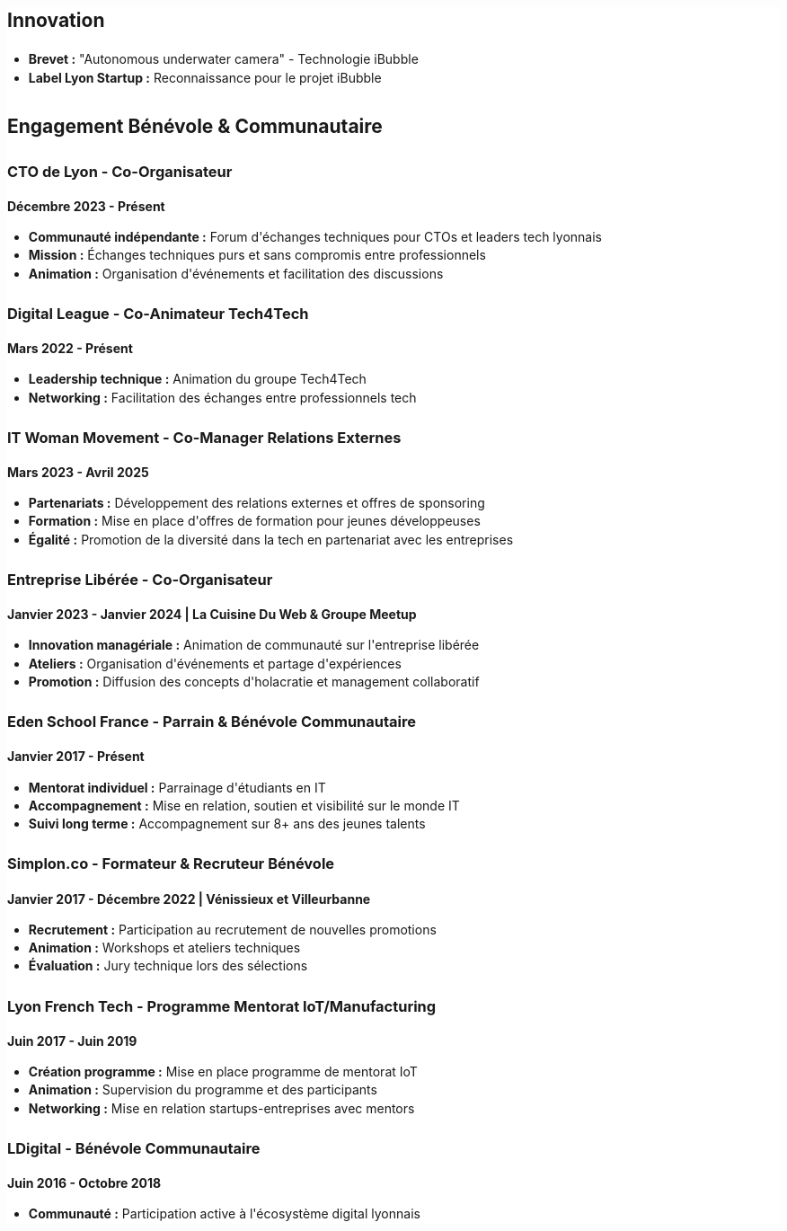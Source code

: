 ## Innovation
- **Brevet :** "Autonomous underwater camera" - Technologie iBubble
- **Label Lyon Startup :** Reconnaissance pour le projet iBubble

## Engagement Bénévole & Communautaire

### CTO de Lyon - Co-Organisateur
**Décembre 2023 - Présent**
- **Communauté indépendante :** Forum d'échanges techniques pour CTOs et leaders tech lyonnais
- **Mission :** Échanges techniques purs et sans compromis entre professionnels
- **Animation :** Organisation d'événements et facilitation des discussions

### Digital League - Co-Animateur Tech4Tech
**Mars 2022 - Présent**
- **Leadership technique :** Animation du groupe Tech4Tech
- **Networking :** Facilitation des échanges entre professionnels tech

### IT Woman Movement - Co-Manager Relations Externes  
**Mars 2023 - Avril 2025**
- **Partenariats :** Développement des relations externes et offres de sponsoring
- **Formation :** Mise en place d'offres de formation pour jeunes développeuses
- **Égalité :** Promotion de la diversité dans la tech en partenariat avec les entreprises

### Entreprise Libérée - Co-Organisateur
**Janvier 2023 - Janvier 2024 | La Cuisine Du Web & Groupe Meetup**
- **Innovation managériale :** Animation de communauté sur l'entreprise libérée
- **Ateliers :** Organisation d'événements et partage d'expériences
- **Promotion :** Diffusion des concepts d'holacratie et management collaboratif

### Eden School France - Parrain & Bénévole Communautaire
**Janvier 2017 - Présent**
- **Mentorat individuel :** Parrainage d'étudiants en IT
- **Accompagnement :** Mise en relation, soutien et visibilité sur le monde IT
- **Suivi long terme :** Accompagnement sur 8+ ans des jeunes talents

### Simplon.co - Formateur & Recruteur Bénévole
**Janvier 2017 - Décembre 2022 | Vénissieux et Villeurbanne**
- **Recrutement :** Participation au recrutement de nouvelles promotions
- **Animation :** Workshops et ateliers techniques 
- **Évaluation :** Jury technique lors des sélections

### Lyon French Tech - Programme Mentorat IoT/Manufacturing
**Juin 2017 - Juin 2019**
- **Création programme :** Mise en place programme de mentorat IoT
- **Animation :** Supervision du programme et des participants
- **Networking :** Mise en relation startups-entreprises avec mentors

### LDigital - Bénévole Communautaire
**Juin 2016 - Octobre 2018**
- **Communauté :** Participation active à l'écosystème digital lyonnais
